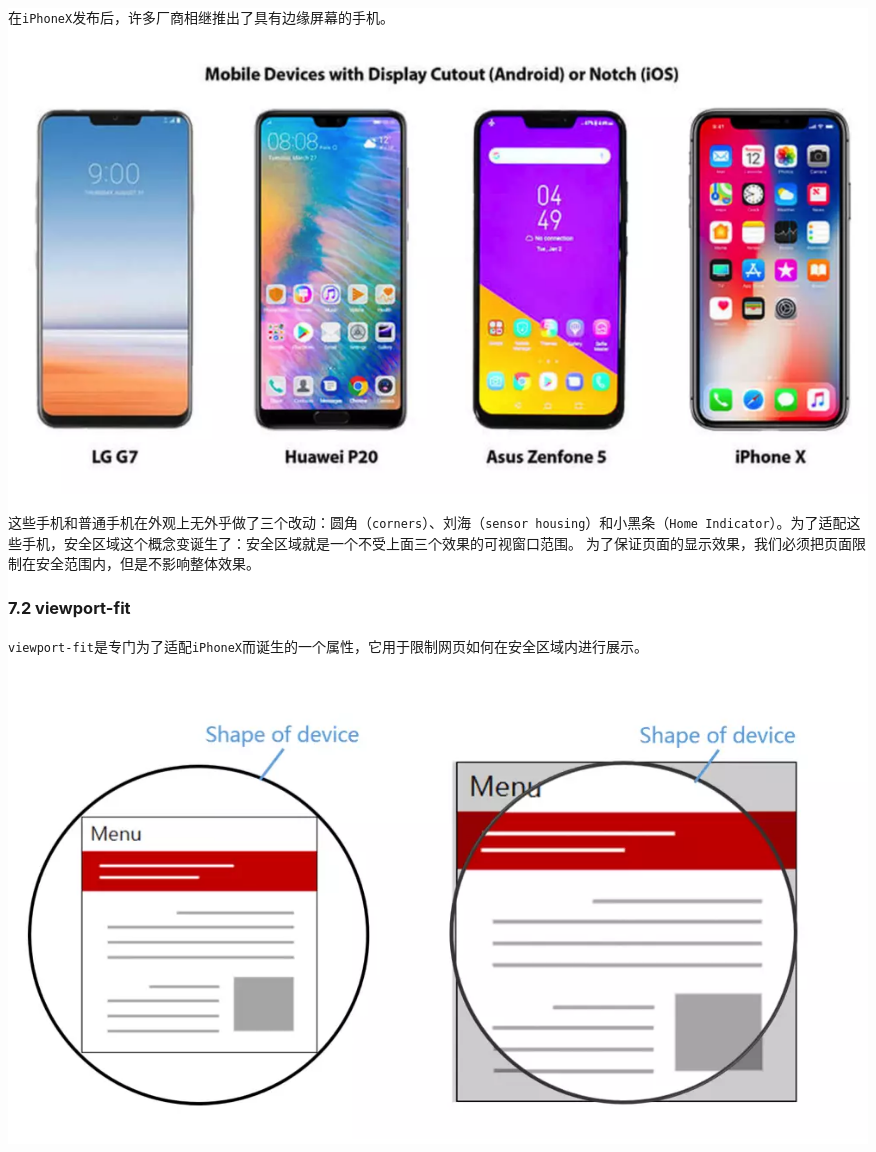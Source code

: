 在`iPhoneX`发布后，许多厂商相继推出了具有边缘屏幕的手机。

![1562663934235-2e6e1f15-e88a-4475-bb3a-386397612345](/assets/转载-关于移动端适配,你必须要知道的/1562663934235-2e6e1f15-e88a-4475-bb3a-386397612345.webp)

这些手机和普通手机在外观上无外乎做了三个改动：圆角（`corners`）、刘海（`sensor housing`）和小黑条（`Home Indicator`）。为了适配这些手机，安全区域这个概念变诞生了：安全区域就是一个不受上面三个效果的可视窗口范围。
为了保证页面的显示效果，我们必须把页面限制在安全范围内，但是不影响整体效果。

### 7.2 viewport-fit

`viewport-fit`是专门为了适配`iPhoneX`而诞生的一个属性，它用于限制网页如何在安全区域内进行展示。

![1562663934245-e0e7132e-cc64-4f7d-8def-800fc0d80f96](/assets/转载-关于移动端适配,你必须要知道的/1562663934245-e0e7132e-cc64-4f7d-8def-800fc0d80f96.webp)
